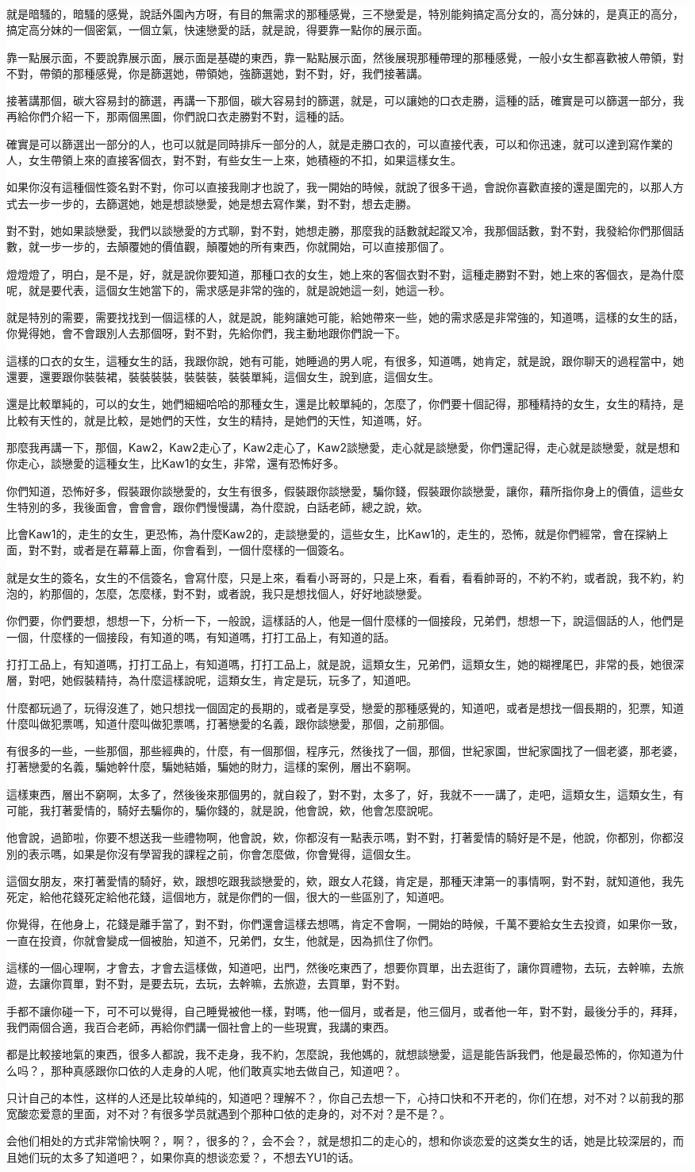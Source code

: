 就是暗騷的，暗騷的感覺，說話外園內方呀，有目的無需求的那種感覺，三不戀愛是，特別能夠搞定高分女的，高分妹的，是真正的高分，搞定高分妹的一個密氣，一個立氣，快速戀愛的話，就是說，得要靠一點你的展示面。

靠一點展示面，不要說靠展示面，展示面是基礎的東西，靠一點點展示面，然後展現那種帶理的那種感覺，一般小女生都喜歡被人帶領，對不對，帶領的那種感覺，你是篩選她，帶領她，強篩選她，對不對，好，我們接著講。

接著講那個，碳大容易封的篩選，再講一下那個，碳大容易封的篩選，就是，可以讓她的口衣走勝，這種的話，確實是可以篩選一部分，我再給你們介紹一下，那兩個黑圖，你們說口衣走勝對不對，這種的話。

確實是可以篩選出一部分的人，也可以就是同時排斥一部分的人，就是走勝口衣的，可以直接代表，可以和你迅速，就可以達到寫作業的人，女生帶領上來的直接客個衣，對不對，有些女生一上來，她積極的不扣，如果這樣女生。

如果你沒有這種個性簽名對不對，你可以直接我剛才也說了，我一開始的時候，就說了很多干過，會說你喜歡直接的還是圍完的，以那人方式去一步一步的，去篩選她，她是想談戀愛，她是想去寫作業，對不對，想去走勝。

對不對，她如果談戀愛，我們以談戀愛的方式聊，對不對，她想走勝，那麼我的話數就起蹤又冷，我那個話數，對不對，我發給你們那個話數，就一步一步的，去顛覆她的價值觀，顛覆她的所有東西，你就開始，可以直接那個了。

燈燈燈了，明白，是不是，好，就是說你要知道，那種口衣的女生，她上來的客個衣對不對，這種走勝對不對，她上來的客個衣，是為什麼呢，就是要代表，這個女生她當下的，需求感是非常的強的，就是說她這一刻，她這一秒。

就是特別的需要，需要找找到一個這樣的人，就是說，能夠讓她可能，給她帶來一些，她的需求感是非常強的，知道嗎，這樣的女生的話，你覺得她，會不會跟別人去那個呀，對不對，先給你們，我主動地跟你們說一下。

這樣的口衣的女生，這種女生的話，我跟你說，她有可能，她睡過的男人呢，有很多，知道嗎，她肯定，就是說，跟你聊天的過程當中，她還要，還要跟你裝裝裙，裝裝裝裝，裝裝裝，裝裝單純，這個女生，說到底，這個女生。

還是比較單純的，可以的女生，她們細細哈哈的那種女生，還是比較單純的，怎麼了，你們要十個記得，那種精持的女生，女生的精持，是比較有天性的，就是比較，是她們的天性，女生的精持，是她們的天性，知道嗎，好。

那麼我再講一下，那個，Kaw2，Kaw2走心了，Kaw2走心了，Kaw2談戀愛，走心就是談戀愛，你們還記得，走心就是談戀愛，就是想和你走心，談戀愛的這種女生，比Kaw1的女生，非常，還有恐怖好多。

你們知道，恐怖好多，假裝跟你談戀愛的，女生有很多，假裝跟你談戀愛，騙你錢，假裝跟你談戀愛，讓你，藉所指你身上的價值，這些女生特別的多，我後面會，會會會，跟你們慢慢講，為什麼說，白話老師，總之說，欸。

比會Kaw1的，走生的女生，更恐怖，為什麼Kaw2的，走談戀愛的，這些女生，比Kaw1的，走生的，恐怖，就是你們經常，會在探納上面，對不對，或者是在幕幕上面，你會看到，一個什麼樣的一個簽名。

就是女生的簽名，女生的不信簽名，會寫什麼，只是上來，看看小哥哥的，只是上來，看看，看看帥哥的，不約不約，或者說，我不約，約泡的，約那個的，怎麼，怎麼樣，對不對，或者說，我只是想找個人，好好地談戀愛。

你們要，你們要想，想想一下，分析一下，一般說，這樣話的人，他是一個什麼樣的一個接段，兄弟們，想想一下，說這個話的人，他們是一個，什麼樣的一個接段，有知道的嗎，有知道嗎，打打工品上，有知道的話。

打打工品上，有知道嗎，打打工品上，有知道嗎，打打工品上，就是說，這類女生，兄弟們，這類女生，她的糊裡尾巴，非常的長，她很深層，對吧，她假裝精持，為什麼這樣說呢，這類女生，肯定是玩，玩多了，知道吧。

什麼都玩過了，玩得沒進了，她只想找一個固定的長期的，或者是享受，戀愛的那種感覺的，知道吧，或者是想找一個長期的，犯票，知道什麼叫做犯票嗎，知道什麼叫做犯票嗎，打著戀愛的名義，跟你談戀愛，那個，之前那個。

有很多的一些，一些那個，那些經典的，什麼，有一個那個，程序元，然後找了一個，那個，世紀家園，世紀家園找了一個老婆，那老婆，打著戀愛的名義，騙她幹什麼，騙她結婚，騙她的財力，這樣的案例，層出不窮啊。

這樣東西，層出不窮啊，太多了，然後後來那個男的，就自殺了，對不對，太多了，好，我就不一一講了，走吧，這類女生，這類女生，有可能，我打著愛情的，騎好去騙你的，騙你錢的，就是說，他會說，欸，他會怎麼說呢。

他會說，過節啦，你要不想送我一些禮物啊，他會說，欸，你都沒有一點表示嗎，對不對，打著愛情的騎好是不是，他說，你都別，你都沒別的表示嗎，如果是你沒有學習我的課程之前，你會怎麼做，你會覺得，這個女生。

這個女朋友，來打著愛情的騎好，欸，跟想吃跟我談戀愛的，欸，跟女人花錢，肯定是，那種天津第一的事情啊，對不對，就知道他，我先死定，給他花錢死定給他花錢，這個地方，就是你們的一個，很大的一些區別了，知道吧。

你覺得，在他身上，花錢是離手當了，對不對，你們還會這樣去想嗎，肯定不會啊，一開始的時候，千萬不要給女生去投資，如果你一致，一直在投資，你就會變成一個被胎，知道不，兄弟們，女生，他就是，因為抓住了你們。

這樣的一個心理啊，才會去，才會去這樣做，知道吧，出門，然後吃東西了，想要你買單，出去逛街了，讓你買禮物，去玩，去幹嘛，去旅遊，去讓你買單，對不對，是要去玩，去玩，去幹嘛，去旅遊，去買單，對不對。

手都不讓你碰一下，可不可以覺得，自己睡覺被他一樣，對嗎，他一個月，或者是，他三個月，或者他一年，對不對，最後分手的，拜拜，我們兩個合適，我百合老師，再給你們講一個社會上的一些現實，我講的東西。

都是比較接地氣的東西，很多人都說，我不走身，我不約，怎麼說，我他媽的，就想談戀愛，這是能告訴我們，他是最恐怖的，你知道为什么吗？，那种真感跟你口依的人走身的人呢，他们敢真实地去做自己，知道吧？。

只计自己的本性，这样的人还是比较单纯的，知道吧？理解不？，你自己去想一下，心持口快和不开老的，你们在想，对不对？以前我的那宽酸恋爱意的里面，对不对？有很多学员就遇到个那种口依的走身的，对不对？是不是？。

会他们相处的方式非常愉快啊？，啊？，很多的？，会不会？，就是想扣二的走心的，想和你谈恋爱的这类女生的话，她是比较深层的，而且她们玩的太多了知道吧？，如果你真的想谈恋爱？，不想去YU1的话。
